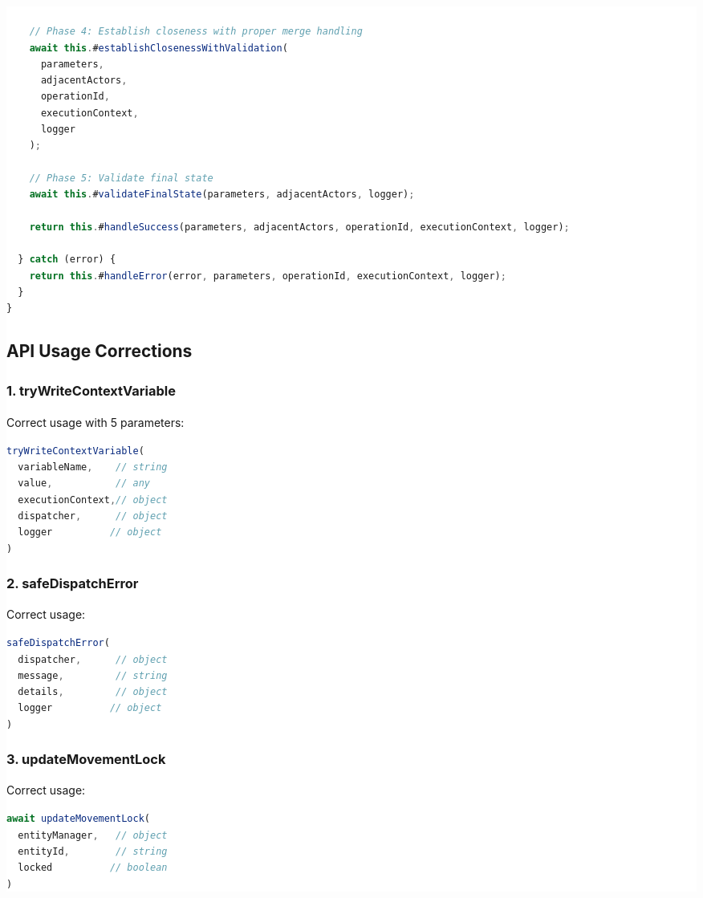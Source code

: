 ```javascript
    
    // Phase 4: Establish closeness with proper merge handling
    await this.#establishClosenessWithValidation(
      parameters, 
      adjacentActors, 
      operationId,
      executionContext,
      logger
    );
    
    // Phase 5: Validate final state
    await this.#validateFinalState(parameters, adjacentActors, logger);
    
    return this.#handleSuccess(parameters, adjacentActors, operationId, executionContext, logger);
    
  } catch (error) {
    return this.#handleError(error, parameters, operationId, executionContext, logger);
  }
}
```

## API Usage Corrections

### 1. tryWriteContextVariable
Correct usage with 5 parameters:
```javascript
tryWriteContextVariable(
  variableName,    // string
  value,           // any
  executionContext,// object
  dispatcher,      // object
  logger          // object
)
```

### 2. safeDispatchError
Correct usage:
```javascript
safeDispatchError(
  dispatcher,      // object
  message,         // string
  details,         // object
  logger          // object
)
```

### 3. updateMovementLock
Correct usage:
```javascript
await updateMovementLock(
  entityManager,   // object
  entityId,        // string
  locked          // boolean
)
```
